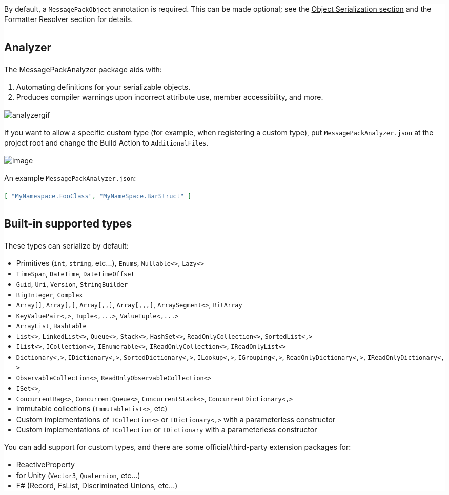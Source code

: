 By default, a `MessagePackObject` annotation is required. This can be made optional; see the [Object Serialization section](#object-serialization) and the [Formatter Resolver section](#resolvers) for details.

## Analyzer

The MessagePackAnalyzer package aids with:

1. Automating definitions for your serializable objects.
1. Produces compiler warnings upon incorrect attribute use, member accessibility, and more.

![analyzergif](https://cloud.githubusercontent.com/assets/46207/23837445/ce734eae-07cb-11e7-9758-d69f0f095bc1.gif)

If you want to allow a specific custom type (for example, when registering a custom type), put `MessagePackAnalyzer.json` at the project root and change the Build Action to `AdditionalFiles`.

![image](https://cloud.githubusercontent.com/assets/46207/23837427/8a8d507c-07cb-11e7-9277-5a566eb0bfde.png)

An example `MessagePackAnalyzer.json`:

```json
[ "MyNamespace.FooClass", "MyNameSpace.BarStruct" ]
```

## Built-in supported types

These types can serialize by default:

* Primitives (`int`, `string`, etc...), `Enum`s, `Nullable<>`, `Lazy<>`
* `TimeSpan`,  `DateTime`, `DateTimeOffset`
* `Guid`, `Uri`, `Version`, `StringBuilder`
* `BigInteger`, `Complex`
* `Array[]`, `Array[,]`, `Array[,,]`, `Array[,,,]`, `ArraySegment<>`, `BitArray`
* `KeyValuePair<,>`, `Tuple<,...>`, `ValueTuple<,...>`
* `ArrayList`, `Hashtable`
* `List<>`, `LinkedList<>`, `Queue<>`, `Stack<>`, `HashSet<>`, `ReadOnlyCollection<>`, `SortedList<,>`
* `IList<>`, `ICollection<>`, `IEnumerable<>`, `IReadOnlyCollection<>`, `IReadOnlyList<>`
* `Dictionary<,>`, `IDictionary<,>`, `SortedDictionary<,>`, `ILookup<,>`, `IGrouping<,>`, `ReadOnlyDictionary<,>`, `IReadOnlyDictionary<,>`
* `ObservableCollection<>`, `ReadOnlyObservableCollection<>`
* `ISet<>`,
* `ConcurrentBag<>`, `ConcurrentQueue<>`, `ConcurrentStack<>`, `ConcurrentDictionary<,>`
* Immutable collections (`ImmutableList<>`, etc)
* Custom implementations of `ICollection<>` or `IDictionary<,>` with a parameterless constructor
* Custom implementations of `ICollection` or `IDictionary` with a  parameterless constructor

You can add support for custom types, and there are some official/third-party extension packages for:

* ReactiveProperty
* for Unity (`Vector3`, `Quaternion`, etc...)
* F# (Record, FsList, Discriminated Unions, etc...)


[Releases]: https://github.com/neuecc/MessagePack-CSharp/releases